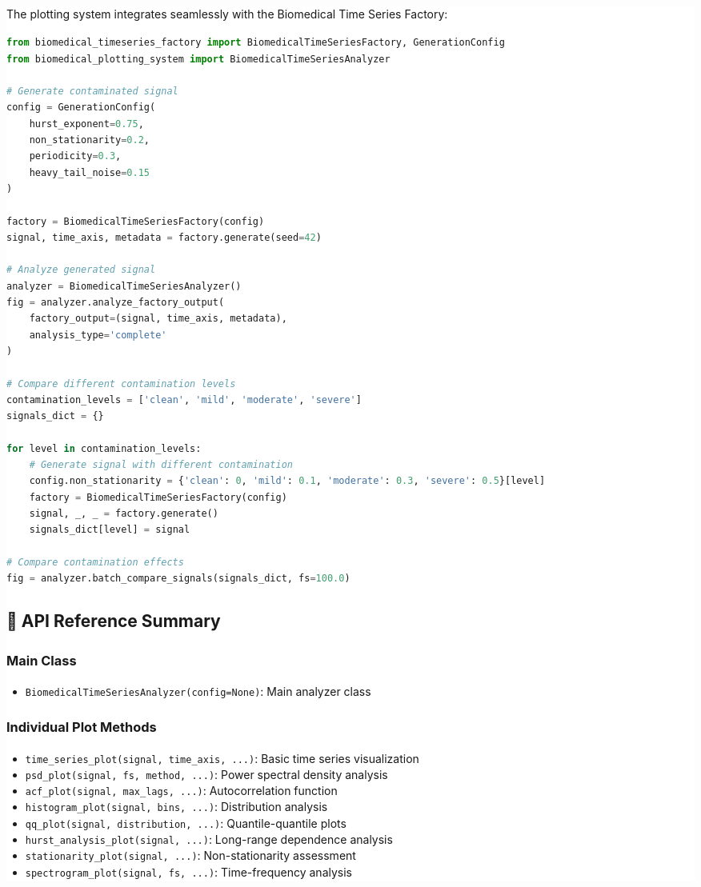 The plotting system integrates seamlessly with the Biomedical Time Series Factory:

```python
from biomedical_timeseries_factory import BiomedicalTimeSeriesFactory, GenerationConfig
from biomedical_plotting_system import BiomedicalTimeSeriesAnalyzer

# Generate contaminated signal
config = GenerationConfig(
    hurst_exponent=0.75,
    non_stationarity=0.2,
    periodicity=0.3,
    heavy_tail_noise=0.15
)

factory = BiomedicalTimeSeriesFactory(config)
signal, time_axis, metadata = factory.generate(seed=42)

# Analyze generated signal
analyzer = BiomedicalTimeSeriesAnalyzer()
fig = analyzer.analyze_factory_output(
    factory_output=(signal, time_axis, metadata),
    analysis_type='complete'
)

# Compare different contamination levels
contamination_levels = ['clean', 'mild', 'moderate', 'severe']
signals_dict = {}

for level in contamination_levels:
    # Generate signal with different contamination
    config.non_stationarity = {'clean': 0, 'mild': 0.1, 'moderate': 0.3, 'severe': 0.5}[level]
    factory = BiomedicalTimeSeriesFactory(config)
    signal, _, _ = factory.generate()
    signals_dict[level] = signal

# Compare contamination effects
fig = analyzer.batch_compare_signals(signals_dict, fs=100.0)
```

## 📖 API Reference Summary

### **Main Class**
- `BiomedicalTimeSeriesAnalyzer(config=None)`: Main analyzer class

### **Individual Plot Methods**
- `time_series_plot(signal, time_axis, ...)`: Basic time series visualization
- `psd_plot(signal, fs, method, ...)`: Power spectral density analysis
- `acf_plot(signal, max_lags, ...)`: Autocorrelation function
- `histogram_plot(signal, bins, ...)`: Distribution analysis
- `qq_plot(signal, distribution, ...)`: Quantile-quantile plots
- `hurst_analysis_plot(signal, ...)`: Long-range dependence analysis
- `stationarity_plot(signal, ...)`: Non-stationarity assessment
- `spectrogram_plot(signal, fs, ...)`: Time-frequency analysis
